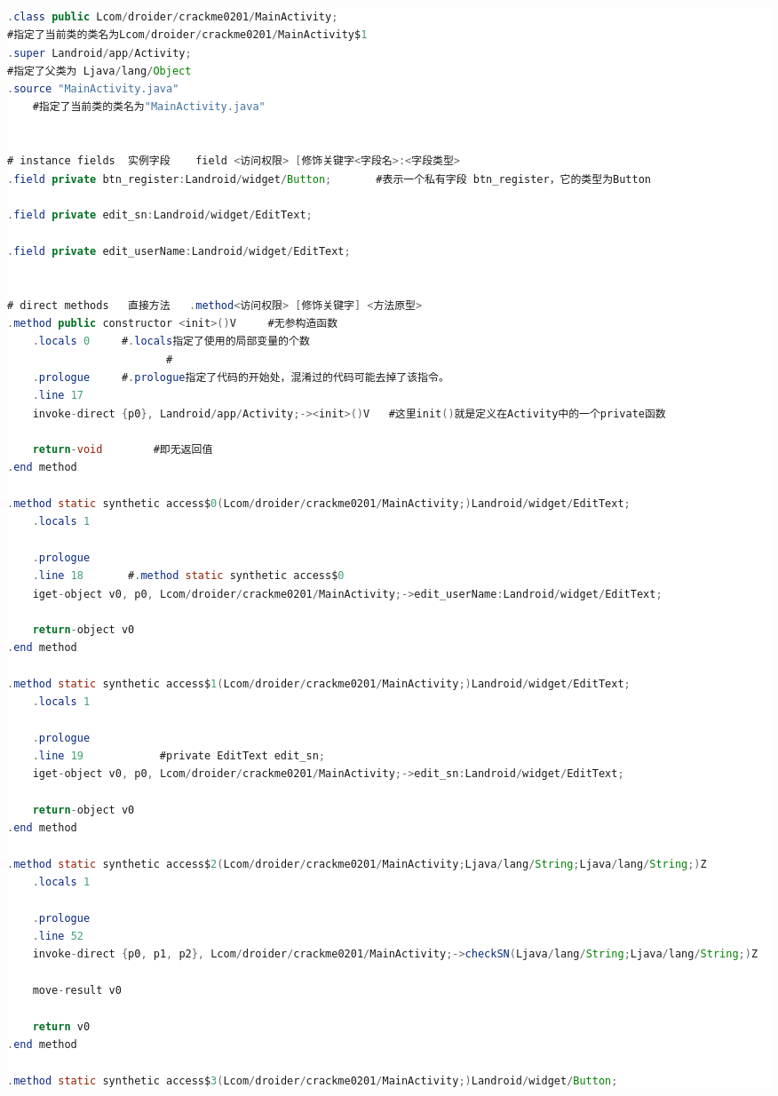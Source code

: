 ```java
.class public Lcom/droider/crackme0201/MainActivity;              
#指定了当前类的类名为Lcom/droider/crackme0201/MainActivity$1         
.super Landroid/app/Activity;                                 
#指定了父类为 Ljava/lang/Object
.source "MainActivity.java"                                    
    #指定了当前类的类名为"MainActivity.java"


# instance fields  实例字段    field <访问权限> [修饰关键字<字段名>:<字段类型>                                      
.field private btn_register:Landroid/widget/Button;       #表示一个私有字段 btn_register，它的类型为Button

.field private edit_sn:Landroid/widget/EditText;

.field private edit_userName:Landroid/widget/EditText;


# direct methods   直接方法   .method<访问权限> [修饰关键字] <方法原型>
.method public constructor <init>()V     #无参构造函数
    .locals 0     #.locals指定了使用的局部变量的个数
                         #
    .prologue     #.prologue指定了代码的开始处，混淆过的代码可能去掉了该指令。
    .line 17
    invoke-direct {p0}, Landroid/app/Activity;-><init>()V   #这里init()就是定义在Activity中的一个private函数

    return-void        #即无返回值
.end method

.method static synthetic access$0(Lcom/droider/crackme0201/MainActivity;)Landroid/widget/EditText;
    .locals 1

    .prologue
    .line 18       #.method static synthetic access$0
    iget-object v0, p0, Lcom/droider/crackme0201/MainActivity;->edit_userName:Landroid/widget/EditText;

    return-object v0
.end method

.method static synthetic access$1(Lcom/droider/crackme0201/MainActivity;)Landroid/widget/EditText;
    .locals 1

    .prologue           
    .line 19            #private EditText edit_sn;
    iget-object v0, p0, Lcom/droider/crackme0201/MainActivity;->edit_sn:Landroid/widget/EditText;

    return-object v0
.end method

.method static synthetic access$2(Lcom/droider/crackme0201/MainActivity;Ljava/lang/String;Ljava/lang/String;)Z
    .locals 1

    .prologue
    .line 52    
    invoke-direct {p0, p1, p2}, Lcom/droider/crackme0201/MainActivity;->checkSN(Ljava/lang/String;Ljava/lang/String;)Z

    move-result v0

    return v0
.end method

.method static synthetic access$3(Lcom/droider/crackme0201/MainActivity;)Landroid/widget/Button;
```